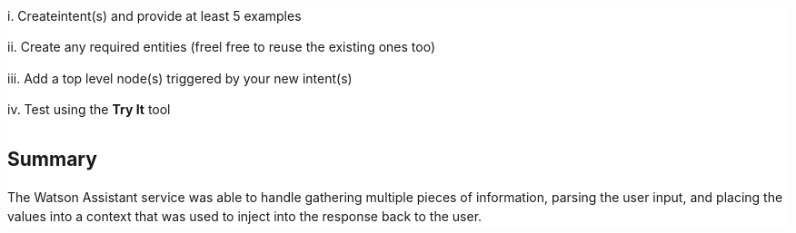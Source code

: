   i. Createintent(s) and provide at least 5 examples 
  
  ii. Create any required entities (freel free to reuse the existing ones too)
  
  iii. Add a top level node(s) triggered by your new intent(s)
  
  iv. Test using the **Try It** tool
  
## Summary

The Watson Assistant service was able to handle gathering multiple pieces of information, parsing the user input, and placing the values into a context that was used to inject into the response back to the user.


